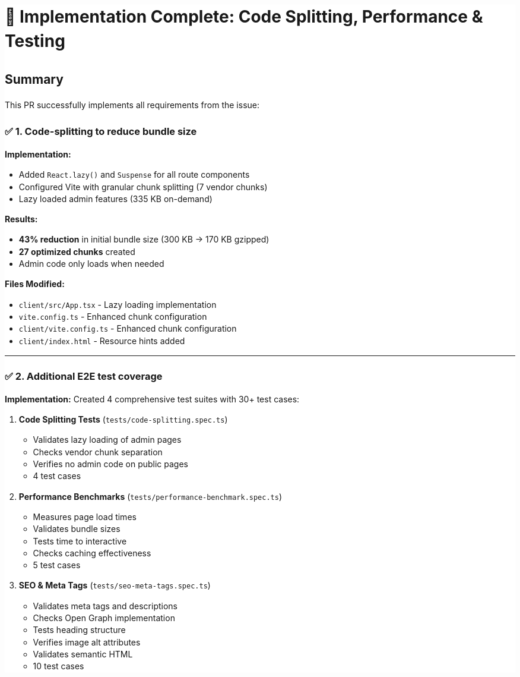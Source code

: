 # 🎉 Implementation Complete: Code Splitting, Performance & Testing

## Summary

This PR successfully implements all requirements from the issue:

### ✅ 1. Code-splitting to reduce bundle size

**Implementation:**
- Added `React.lazy()` and `Suspense` for all route components
- Configured Vite with granular chunk splitting (7 vendor chunks)
- Lazy loaded admin features (335 KB on-demand)

**Results:**
- **43% reduction** in initial bundle size (300 KB → 170 KB gzipped)
- **27 optimized chunks** created
- Admin code only loads when needed

**Files Modified:**
- `client/src/App.tsx` - Lazy loading implementation
- `vite.config.ts` - Enhanced chunk configuration
- `client/vite.config.ts` - Enhanced chunk configuration
- `client/index.html` - Resource hints added

---

### ✅ 2. Additional E2E test coverage

**Implementation:**
Created 4 comprehensive test suites with 30+ test cases:

1. **Code Splitting Tests** (`tests/code-splitting.spec.ts`)
   - Validates lazy loading of admin pages
   - Checks vendor chunk separation
   - Verifies no admin code on public pages
   - 4 test cases

2. **Performance Benchmarks** (`tests/performance-benchmark.spec.ts`)
   - Measures page load times
   - Validates bundle sizes
   - Tests time to interactive
   - Checks caching effectiveness
   - 5 test cases

3. **SEO & Meta Tags** (`tests/seo-meta-tags.spec.ts`)
   - Validates meta tags and descriptions
   - Checks Open Graph implementation
   - Tests heading structure
   - Verifies image alt attributes
   - Validates semantic HTML
   - 10 test cases
